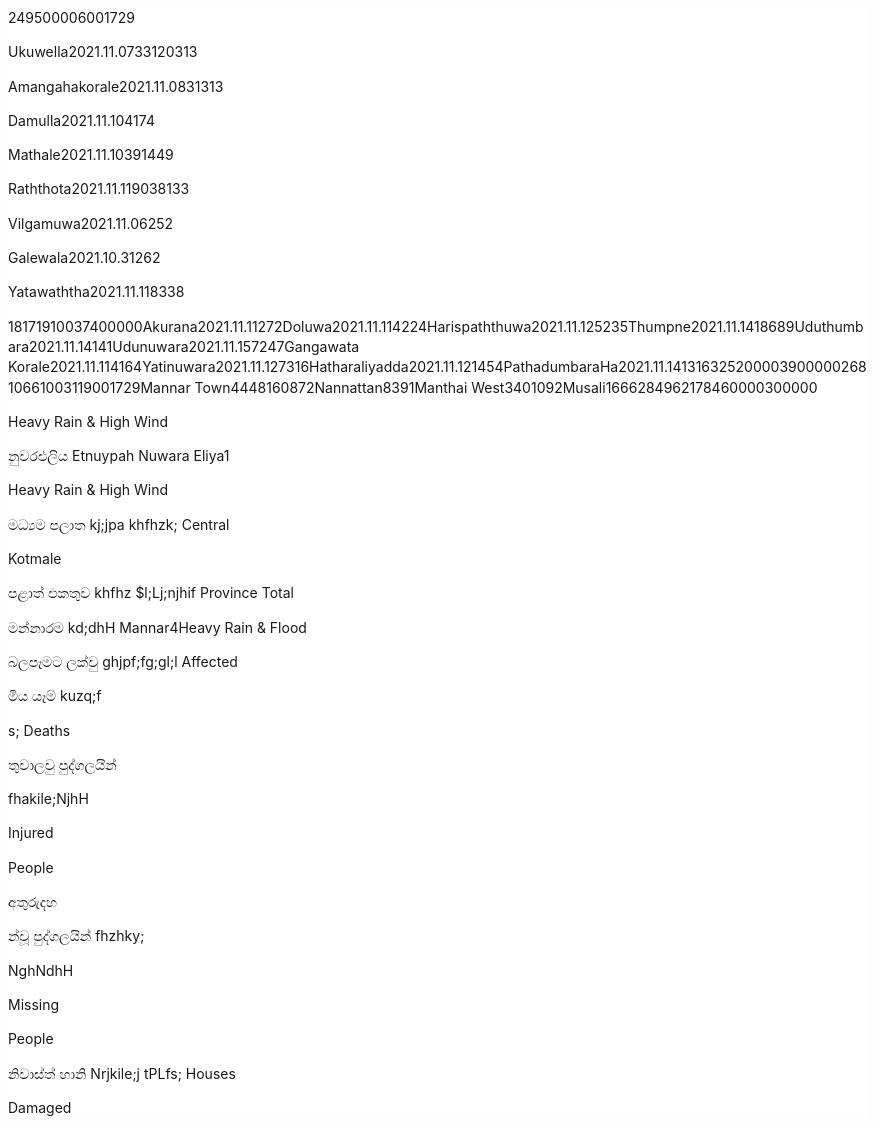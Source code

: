 249500006001729

Ukuwella2021.11.0733120313

Amangahakorale2021.11.0831313

Damulla2021.11.104174

Mathale2021.11.10391449

Raththota2021.11.119038133

Vilgamuwa2021.11.06252

Galewala2021.10.31262

Yatawaththa2021.11.118338

18171910037400000Akurana2021.11.11272Doluwa2021.11.114224Harispaththuwa2021.11.125235Thumpne2021.11.1418689Uduthumbara2021.11.14141Udunuwara2021.11.157247Gangawata Korale2021.11.114164Yatinuwara2021.11.127316Hatharaliyadda2021.11.121454PathadumbaraHa2021.11.14131632520000390000026810661003119001729Mannar Town4448160872Nannattan8391Manthai West3401092Musali1666284962178460000300000

Heavy Rain & High Wind

නුවරඑලිය Etnuypah Nuwara Eliya1

Heavy Rain & High Wind

මධ්‍යම පලාත kj;jpa khfhzk; Central

Kotmale

පළාත් ඵකතුව khfhz $l;Lj;njhif Province Total

මන්නාරම kd;dhH Mannar4Heavy Rain & Flood

බලපෑමට ලක්වු ghjpf;fg;gl;l Affected

මිය යෑම් kuzq;f

s; Deaths

තුවාලවු පුද්ගලයින්

fhakile;NjhH

Injured

People

අතුරුදහ

න්වූ පුද්ගලයින් fhzhky;

NghNdhH

Missing

People

නිවාස්ත්‍ හානි Nrjkile;j tPLfs; Houses

Damaged
